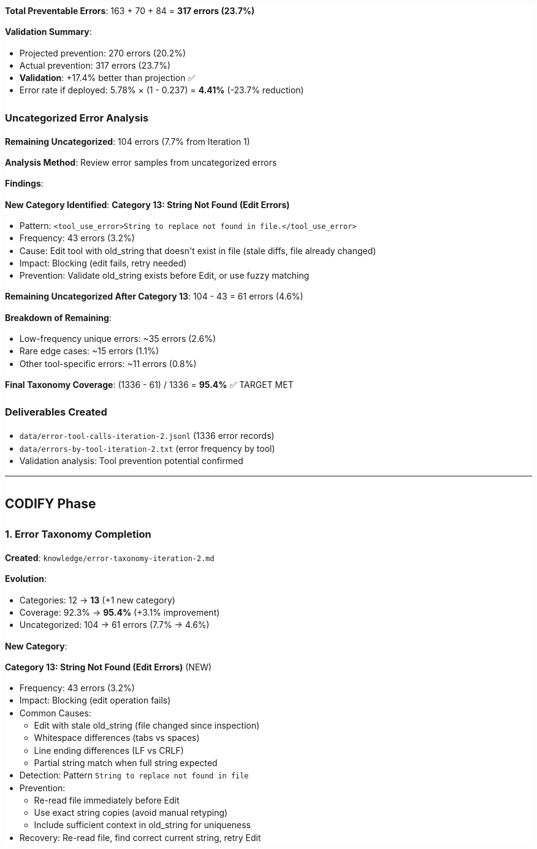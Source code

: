 **Total Preventable Errors**: 163 + 70 + 84 = **317 errors (23.7%)**

**Validation Summary**:
- Projected prevention: 270 errors (20.2%)
- Actual prevention: 317 errors (23.7%)
- **Validation**: +17.4% better than projection ✅
- Error rate if deployed: 5.78% × (1 - 0.237) = **4.41%** (-23.7% reduction)

### Uncategorized Error Analysis

**Remaining Uncategorized**: 104 errors (7.7% from Iteration 1)

**Analysis Method**: Review error samples from uncategorized errors

**Findings**:

**New Category Identified**: **Category 13: String Not Found (Edit Errors)**
- Pattern: `<tool_use_error>String to replace not found in file.</tool_use_error>`
- Frequency: 43 errors (3.2%)
- Cause: Edit tool with old_string that doesn't exist in file (stale diffs, file already changed)
- Impact: Blocking (edit fails, retry needed)
- Prevention: Validate old_string exists before Edit, or use fuzzy matching

**Remaining Uncategorized After Category 13**: 104 - 43 = 61 errors (4.6%)

**Breakdown of Remaining**:
- Low-frequency unique errors: ~35 errors (2.6%)
- Rare edge cases: ~15 errors (1.1%)
- Other tool-specific errors: ~11 errors (0.8%)

**Final Taxonomy Coverage**: (1336 - 61) / 1336 = **95.4%** ✅ TARGET MET

### Deliverables Created

- `data/error-tool-calls-iteration-2.jsonl` (1336 error records)
- `data/errors-by-tool-iteration-2.txt` (error frequency by tool)
- Validation analysis: Tool prevention potential confirmed

---

## CODIFY Phase

### 1. Error Taxonomy Completion

**Created**: `knowledge/error-taxonomy-iteration-2.md`

**Evolution**:
- Categories: 12 → **13** (+1 new category)
- Coverage: 92.3% → **95.4%** (+3.1% improvement)
- Uncategorized: 104 → 61 errors (7.7% → 4.6%)

**New Category**:

**Category 13: String Not Found (Edit Errors)** (NEW)
- Frequency: 43 errors (3.2%)
- Impact: Blocking (edit operation fails)
- Common Causes:
  - Edit with stale old_string (file changed since inspection)
  - Whitespace differences (tabs vs spaces)
  - Line ending differences (LF vs CRLF)
  - Partial string match when full string expected
- Detection: Pattern `String to replace not found in file`
- Prevention:
  - Re-read file immediately before Edit
  - Use exact string copies (avoid manual retyping)
  - Include sufficient context in old_string for uniqueness
- Recovery: Re-read file, find correct current string, retry Edit
